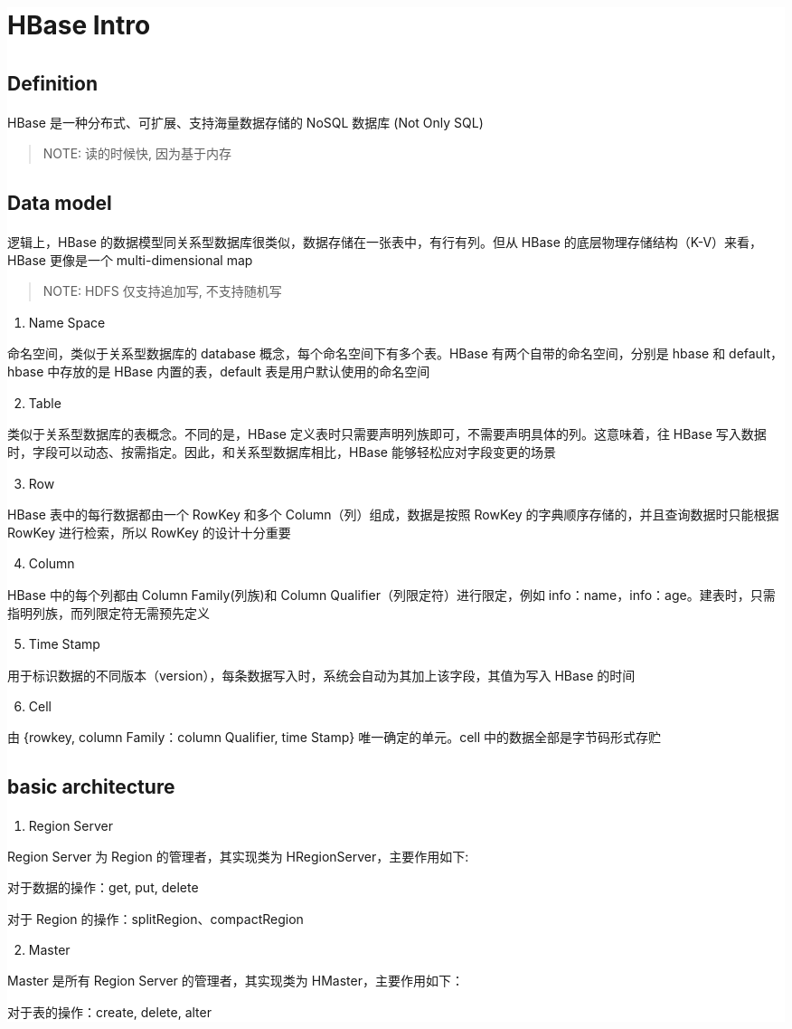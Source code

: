 # HBase Intro

## Definition

HBase 是一种分布式、可扩展、支持海量数据存储的 NoSQL 数据库 (Not Only SQL)

> NOTE: 读的时候快, 因为基于内存

## Data model

逻辑上，HBase 的数据模型同关系型数据库很类似，数据存储在一张表中，有行有列。但从 HBase 的底层物理存储结构（K-V）来看，HBase 更像是一个 multi-dimensional map

> NOTE: HDFS 仅支持追加写, 不支持随机写

1. Name Space

命名空间，类似于关系型数据库的 database 概念，每个命名空间下有多个表。HBase 有两个自带的命名空间，分别是 hbase 和 default，hbase 中存放的是 HBase 内置的表，default 表是用户默认使用的命名空间

2. Table

类似于关系型数据库的表概念。不同的是，HBase 定义表时只需要声明列族即可，不需要声明具体的列。这意味着，往 HBase 写入数据时，字段可以动态、按需指定。因此，和关系型数据库相比，HBase 能够轻松应对字段变更的场景

3. Row

HBase 表中的每行数据都由一个 RowKey 和多个 Column（列）组成，数据是按照 RowKey 的字典顺序存储的，并且查询数据时只能根据 RowKey 进行检索，所以 RowKey 的设计十分重要

4. Column

HBase 中的每个列都由 Column Family(列族)和 Column Qualifier（列限定符）进行限定，例如 info：name，info：age。建表时，只需指明列族，而列限定符无需预先定义

5. Time Stamp

用于标识数据的不同版本（version），每条数据写入时，系统会自动为其加上该字段，其值为写入 HBase 的时间

6. Cell

由 {rowkey, column Family：column Qualifier, time Stamp} 唯一确定的单元。cell 中的数据全部是字节码形式存贮

## basic architecture

1. Region Server

Region Server 为 Region 的管理者，其实现类为 HRegionServer，主要作用如下:

对于数据的操作：get, put, delete

对于 Region 的操作：splitRegion、compactRegion

2. Master

Master 是所有 Region Server 的管理者，其实现类为 HMaster，主要作用如下：

对于表的操作：create, delete, alter
